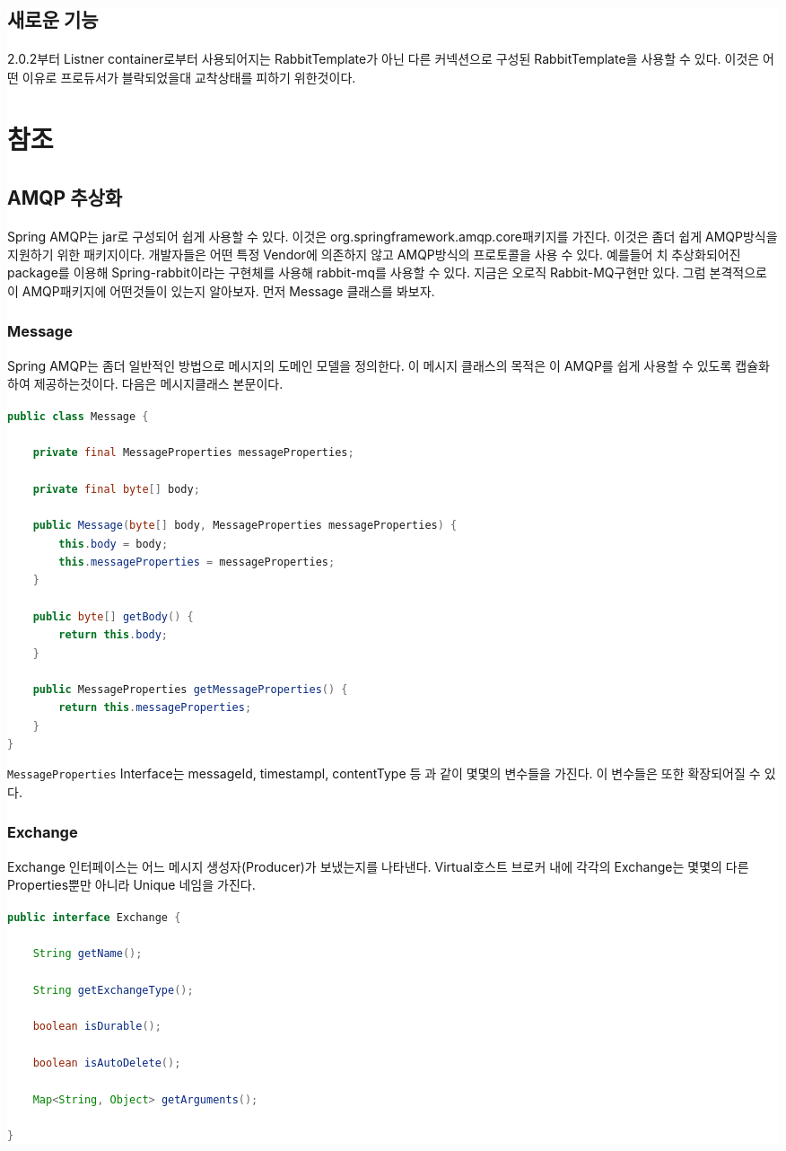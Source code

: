 ```java
```

## 새로운 기능
2.0.2부터 Listner container로부터 사용되어지는 RabbitTemplate가 아닌 다른 커넥션으로 구성된 RabbitTemplate을 사용할 수 있다. 이것은 어떤 이유로 프로듀서가 블락되었을대 교착상태를 피하기 위한것이다.


# 참조


## AMQP 추상화
Spring AMQP는 jar로 구성되어 쉽게 사용할 수 있다. 이것은 org.springframework.amqp.core패키지를 가진다. 이것은 좀더 쉽게 AMQP방식을 지원하기 위한 패키지이다. 개발자들은 어떤 특정 Vendor에 의존하지 않고 AMQP방식의 프로토콜을 사용 수 있다. 예를들어 치 추상화되어진 package를 이용해 Spring-rabbit이라는 구현체를 사용해 rabbit-mq를 사용할 수 있다. 지금은 오로직 Rabbit-MQ구현만 있다. 그럼 본격적으로 이 AMQP패키지에 어떤것들이 있는지 알아보자. 먼저 Message 클래스를 봐보자.

### Message
Spring AMQP는 좀더 일반적인 방법으로 메시지의 도메인 모델을 정의한다. 이 메시지 클래스의 목적은 이 AMQP를 쉽게 사용할 수 있도록 캡슐화하여 제공하는것이다. 다음은 메시지클래스 본문이다.

```java
public class Message {

    private final MessageProperties messageProperties;

    private final byte[] body;

    public Message(byte[] body, MessageProperties messageProperties) {
        this.body = body;
        this.messageProperties = messageProperties;
    }

    public byte[] getBody() {
        return this.body;
    }

    public MessageProperties getMessageProperties() {
        return this.messageProperties;
    }
}
```
`MessageProperties` Interface는 messageId, timestampl, contentType 등 과 같이 몇몇의 변수들을 가진다. 이 변수들은 또한 확장되어질 수 있다. 

### Exchange
Exchange 인터페이스는 어느 메시지 생성자(Producer)가 보냈는지를 나타낸다. Virtual호스트 브로커 내에 각각의 Exchange는  몇몇의 다른 Properties뿐만 아니라 Unique 네임을 가진다.

```java
public interface Exchange {

    String getName();

    String getExchangeType();

    boolean isDurable();

    boolean isAutoDelete();

    Map<String, Object> getArguments();

}
```